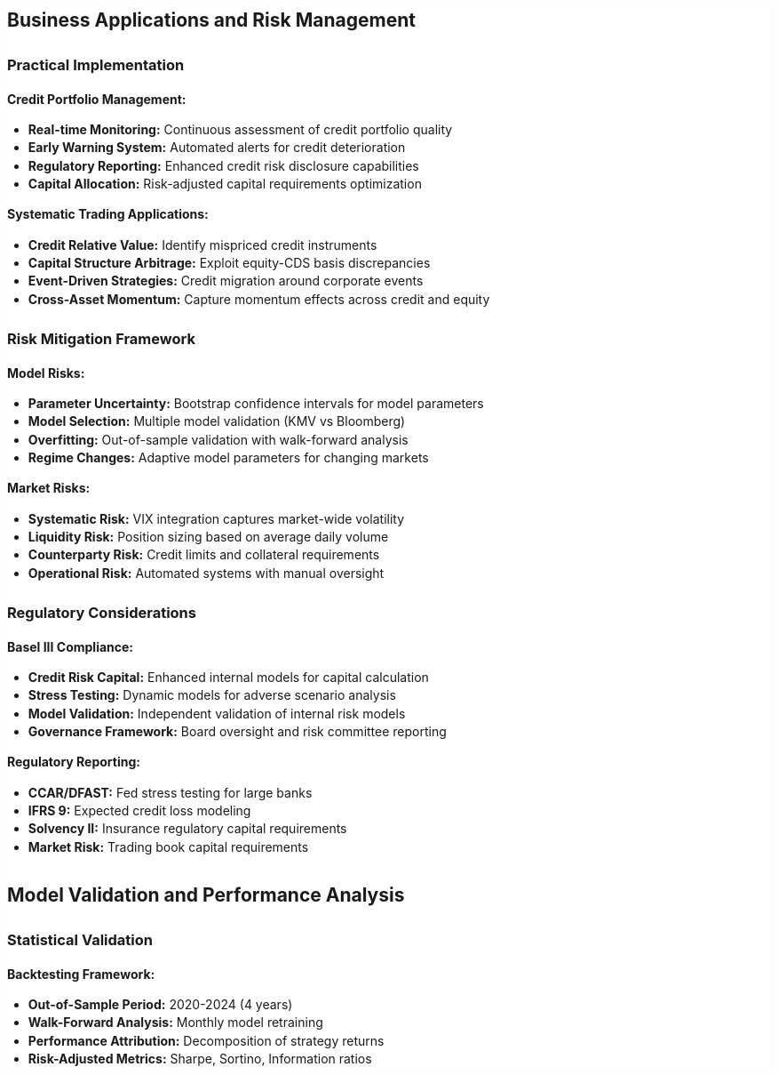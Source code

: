 ## Business Applications and Risk Management

### Practical Implementation

**Credit Portfolio Management:**
- **Real-time Monitoring:** Continuous assessment of credit portfolio quality
- **Early Warning System:** Automated alerts for credit deterioration
- **Regulatory Reporting:** Enhanced credit risk disclosure capabilities
- **Capital Allocation:** Risk-adjusted capital requirements optimization

**Systematic Trading Applications:**
- **Credit Relative Value:** Identify mispriced credit instruments
- **Capital Structure Arbitrage:** Exploit equity-CDS basis discrepancies
- **Event-Driven Strategies:** Credit migration around corporate events
- **Cross-Asset Momentum:** Capture momentum effects across credit and equity

### Risk Mitigation Framework

**Model Risks:**
- **Parameter Uncertainty:** Bootstrap confidence intervals for model parameters
- **Model Selection:** Multiple model validation (KMV vs Bloomberg)
- **Overfitting:** Out-of-sample validation with walk-forward analysis
- **Regime Changes:** Adaptive model parameters for changing markets

**Market Risks:**
- **Systematic Risk:** VIX integration captures market-wide volatility
- **Liquidity Risk:** Position sizing based on average daily volume
- **Counterparty Risk:** Credit limits and collateral requirements
- **Operational Risk:** Automated systems with manual oversight

### Regulatory Considerations
**Basel III Compliance:**
- **Credit Risk Capital:** Enhanced internal models for capital calculation
- **Stress Testing:** Dynamic models for adverse scenario analysis
- **Model Validation:** Independent validation of internal risk models
- **Governance Framework:** Board oversight and risk committee reporting

**Regulatory Reporting:**
- **CCAR/DFAST:** Fed stress testing for large banks
- **IFRS 9:** Expected credit loss modeling
- **Solvency II:** Insurance regulatory capital requirements
- **Market Risk:** Trading book capital requirements

## Model Validation and Performance Analysis

### Statistical Validation

**Backtesting Framework:**
- **Out-of-Sample Period:** 2020-2024 (4 years)
- **Walk-Forward Analysis:** Monthly model retraining
- **Performance Attribution:** Decomposition of strategy returns
- **Risk-Adjusted Metrics:** Sharpe, Sortino, Information ratios
